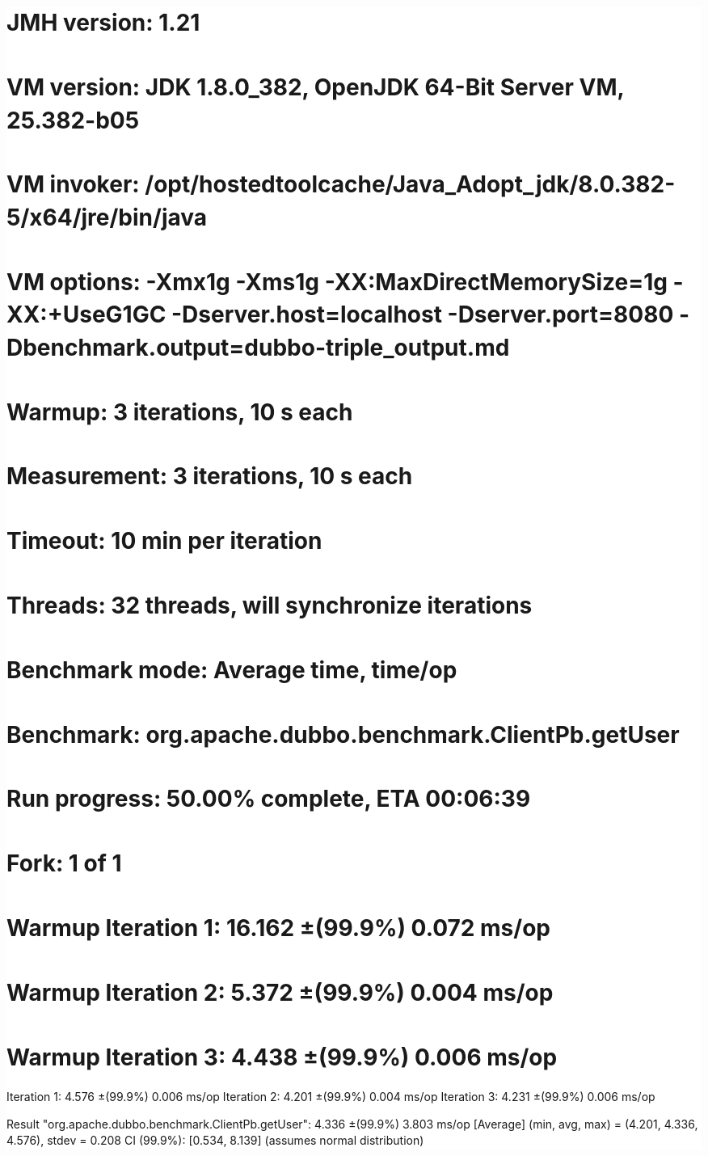
# JMH version: 1.21
# VM version: JDK 1.8.0_382, OpenJDK 64-Bit Server VM, 25.382-b05
# VM invoker: /opt/hostedtoolcache/Java_Adopt_jdk/8.0.382-5/x64/jre/bin/java
# VM options: -Xmx1g -Xms1g -XX:MaxDirectMemorySize=1g -XX:+UseG1GC -Dserver.host=localhost -Dserver.port=8080 -Dbenchmark.output=dubbo-triple_output.md
# Warmup: 3 iterations, 10 s each
# Measurement: 3 iterations, 10 s each
# Timeout: 10 min per iteration
# Threads: 32 threads, will synchronize iterations
# Benchmark mode: Average time, time/op
# Benchmark: org.apache.dubbo.benchmark.ClientPb.getUser

# Run progress: 50.00% complete, ETA 00:06:39
# Fork: 1 of 1
# Warmup Iteration   1: 16.162 ±(99.9%) 0.072 ms/op
# Warmup Iteration   2: 5.372 ±(99.9%) 0.004 ms/op
# Warmup Iteration   3: 4.438 ±(99.9%) 0.006 ms/op
Iteration   1: 4.576 ±(99.9%) 0.006 ms/op
Iteration   2: 4.201 ±(99.9%) 0.004 ms/op
Iteration   3: 4.231 ±(99.9%) 0.006 ms/op


Result "org.apache.dubbo.benchmark.ClientPb.getUser":
  4.336 ±(99.9%) 3.803 ms/op [Average]
  (min, avg, max) = (4.201, 4.336, 4.576), stdev = 0.208
  CI (99.9%): [0.534, 8.139] (assumes normal distribution)
